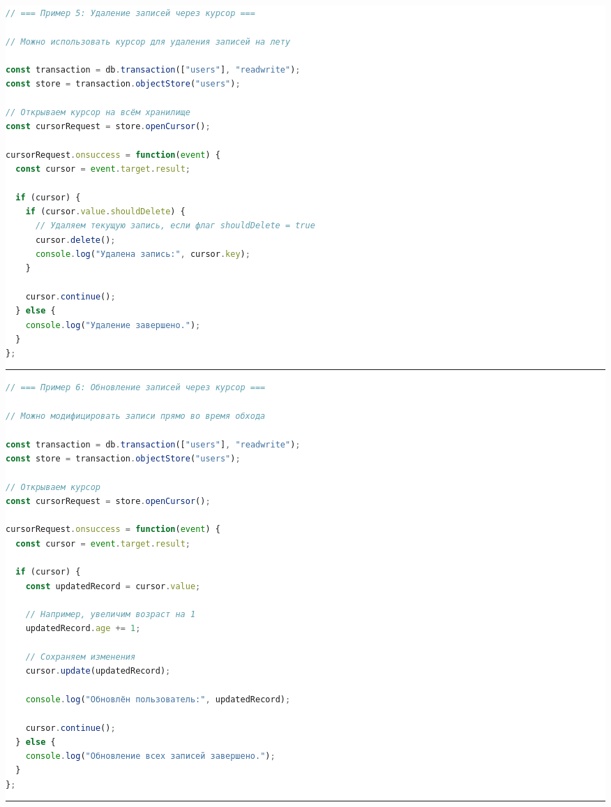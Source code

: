 
```javascript
// === Пример 5: Удаление записей через курсор ===

// Можно использовать курсор для удаления записей на лету

const transaction = db.transaction(["users"], "readwrite");
const store = transaction.objectStore("users");

// Открываем курсор на всём хранилище
const cursorRequest = store.openCursor();

cursorRequest.onsuccess = function(event) {
  const cursor = event.target.result;
  
  if (cursor) {
    if (cursor.value.shouldDelete) {
      // Удаляем текущую запись, если флаг shouldDelete = true
      cursor.delete();
      console.log("Удалена запись:", cursor.key);
    }
    
    cursor.continue();
  } else {
    console.log("Удаление завершено.");
  }
};
```

---

```javascript
// === Пример 6: Обновление записей через курсор ===

// Можно модифицировать записи прямо во время обхода

const transaction = db.transaction(["users"], "readwrite");
const store = transaction.objectStore("users");

// Открываем курсор
const cursorRequest = store.openCursor();

cursorRequest.onsuccess = function(event) {
  const cursor = event.target.result;
  
  if (cursor) {
    const updatedRecord = cursor.value;
    
    // Например, увеличим возраст на 1
    updatedRecord.age += 1;
    
    // Сохраняем изменения
    cursor.update(updatedRecord);
    
    console.log("Обновлён пользователь:", updatedRecord);
    
    cursor.continue();
  } else {
    console.log("Обновление всех записей завершено.");
  }
};
```

---